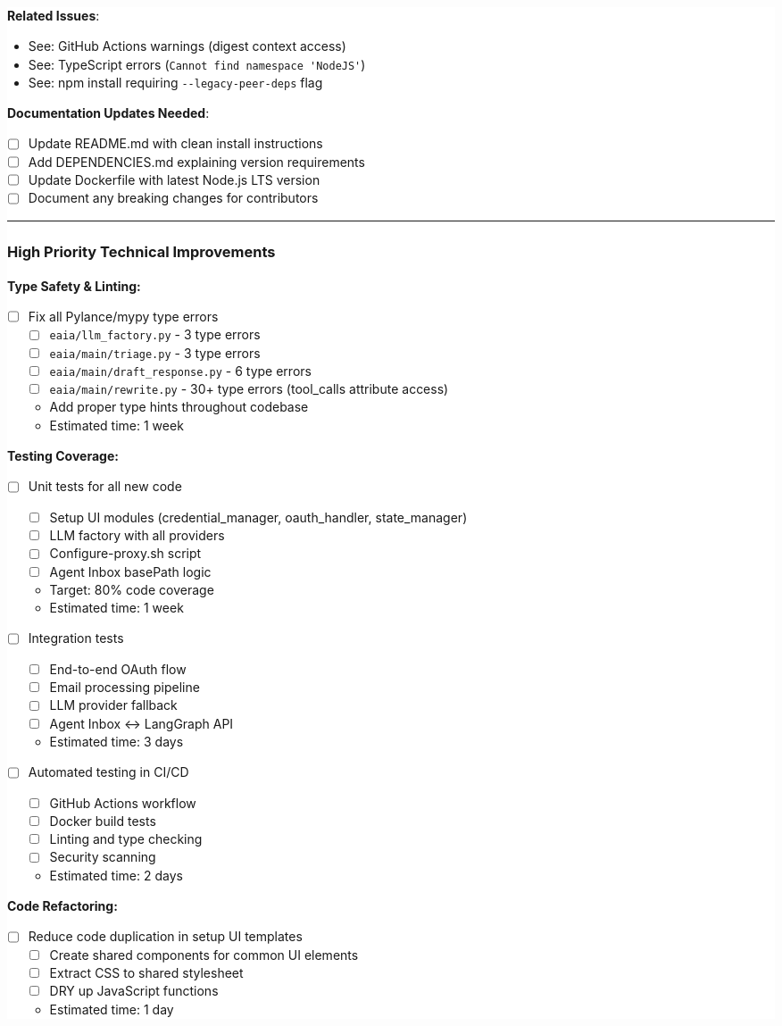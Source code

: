 **Related Issues**:
- See: GitHub Actions warnings (digest context access)
- See: TypeScript errors (`Cannot find namespace 'NodeJS'`)
- See: npm install requiring `--legacy-peer-deps` flag

**Documentation Updates Needed**:
- [ ] Update README.md with clean install instructions
- [ ] Add DEPENDENCIES.md explaining version requirements
- [ ] Update Dockerfile with latest Node.js LTS version
- [ ] Document any breaking changes for contributors

---

### High Priority Technical Improvements

**Type Safety & Linting:**
- [ ] Fix all Pylance/mypy type errors
  - [ ] `eaia/llm_factory.py` - 3 type errors
  - [ ] `eaia/main/triage.py` - 3 type errors
  - [ ] `eaia/main/draft_response.py` - 6 type errors
  - [ ] `eaia/main/rewrite.py` - 30+ type errors (tool_calls attribute access)
  - Add proper type hints throughout codebase
  - Estimated time: 1 week
  
**Testing Coverage:**
- [ ] Unit tests for all new code
  - [ ] Setup UI modules (credential_manager, oauth_handler, state_manager)
  - [ ] LLM factory with all providers
  - [ ] Configure-proxy.sh script
  - [ ] Agent Inbox basePath logic
  - Target: 80% code coverage
  - Estimated time: 1 week
  
- [ ] Integration tests
  - [ ] End-to-end OAuth flow
  - [ ] Email processing pipeline
  - [ ] LLM provider fallback
  - [ ] Agent Inbox ↔ LangGraph API
  - Estimated time: 3 days
  
- [ ] Automated testing in CI/CD
  - [ ] GitHub Actions workflow
  - [ ] Docker build tests
  - [ ] Linting and type checking
  - [ ] Security scanning
  - Estimated time: 2 days

**Code Refactoring:**
- [ ] Reduce code duplication in setup UI templates
  - [ ] Create shared components for common UI elements
  - [ ] Extract CSS to shared stylesheet
  - [ ] DRY up JavaScript functions
  - Estimated time: 1 day
  